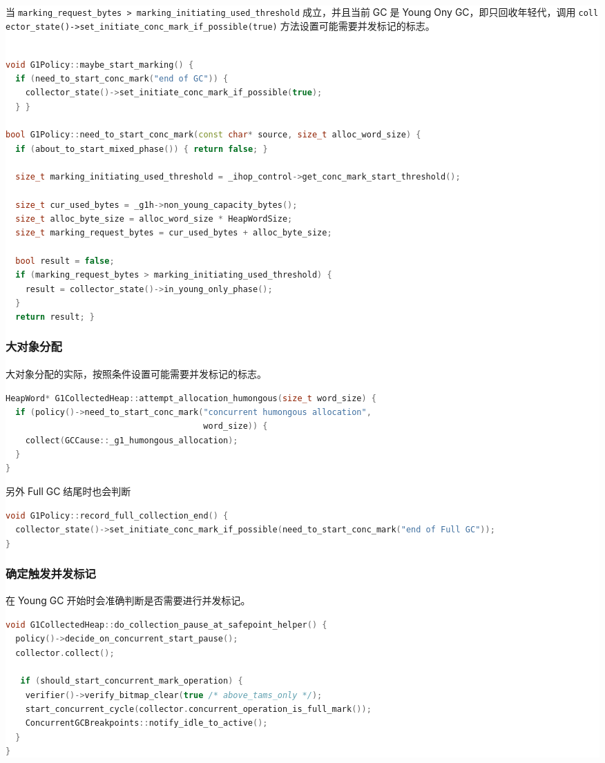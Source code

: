 
当 `marking_request_bytes > marking_initiating_used_threshold` 成立，并且当前 GC 是 Young Ony GC，即只回收年轻代，调用 `collector_state()->set_initiate_conc_mark_if_possible(true)` 方法设置可能需要并发标记的标志。

```cpp

void G1Policy::maybe_start_marking() {
  if (need_to_start_conc_mark("end of GC")) {
    collector_state()->set_initiate_conc_mark_if_possible(true);
  } }

bool G1Policy::need_to_start_conc_mark(const char* source, size_t alloc_word_size) {
  if (about_to_start_mixed_phase()) { return false; }

  size_t marking_initiating_used_threshold = _ihop_control->get_conc_mark_start_threshold();

  size_t cur_used_bytes = _g1h->non_young_capacity_bytes();
  size_t alloc_byte_size = alloc_word_size * HeapWordSize;
  size_t marking_request_bytes = cur_used_bytes + alloc_byte_size;

  bool result = false;
  if (marking_request_bytes > marking_initiating_used_threshold) {
    result = collector_state()->in_young_only_phase();
  }
  return result; }
```

### 大对象分配

大对象分配的实际，按照条件设置可能需要并发标记的标志。

```cpp
HeapWord* G1CollectedHeap::attempt_allocation_humongous(size_t word_size) {
  if (policy()->need_to_start_conc_mark("concurrent humongous allocation",
                                        word_size)) {
    collect(GCCause::_g1_humongous_allocation);
  }
}
```

另外 Full GC 结尾时也会判断

```cpp
void G1Policy::record_full_collection_end() {
  collector_state()->set_initiate_conc_mark_if_possible(need_to_start_conc_mark("end of Full GC"));
}
```

### 确定触发并发标记

在 Young GC 开始时会准确判断是否需要进行并发标记。

```cpp
void G1CollectedHeap::do_collection_pause_at_safepoint_helper() {
  policy()->decide_on_concurrent_start_pause();
  collector.collect();

   if (should_start_concurrent_mark_operation) {
    verifier()->verify_bitmap_clear(true /* above_tams_only */);
    start_concurrent_cycle(collector.concurrent_operation_is_full_mark());
    ConcurrentGCBreakpoints::notify_idle_to_active();
  }
}
```
